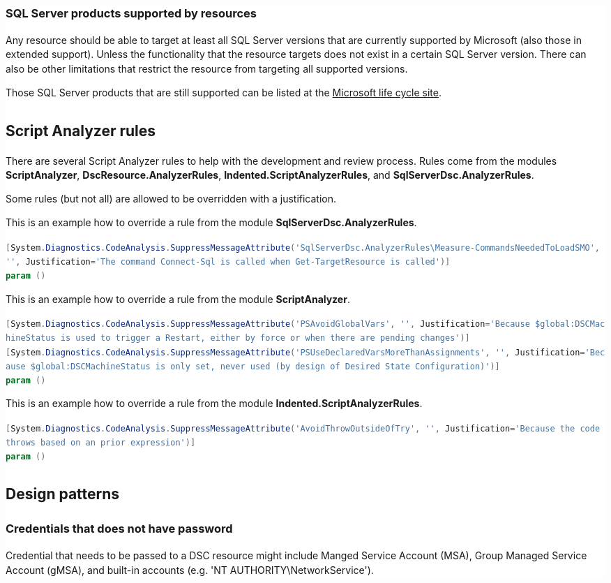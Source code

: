 ### SQL Server products supported by resources

Any resource should be able to target at least all SQL Server versions that are
currently supported by Microsoft (also those in extended support).
Unless the functionality that the resource targets does not exist in a certain
SQL Server version.
There can also be other limitations that restrict the resource from targeting all
supported versions.

Those SQL Server products that are still supported can be listed at the
[Microsoft life cycle site](https://support.microsoft.com/en-us/lifecycle/search?alpha=SQL%20Server).

## Script Analyzer rules

There are several Script Analyzer rules to help with the development and review
process. Rules come from the modules **ScriptAnalyzer**, **DscResource.AnalyzerRules**,
**Indented.ScriptAnalyzerRules**, and **SqlServerDsc.AnalyzerRules**.

Some rules (but not all) are allowed to be overridden with a justification.

This is an example how to override a rule from the module **SqlServerDsc.AnalyzerRules**.

```powershell
[System.Diagnostics.CodeAnalysis.SuppressMessageAttribute('SqlServerDsc.AnalyzerRules\Measure-CommandsNeededToLoadSMO', '', Justification='The command Connect-Sql is called when Get-TargetResource is called')]
param ()
```

This is an example how to override a rule from the module **ScriptAnalyzer**.

```powershell
[System.Diagnostics.CodeAnalysis.SuppressMessageAttribute('PSAvoidGlobalVars', '', Justification='Because $global:DSCMachineStatus is used to trigger a Restart, either by force or when there are pending changes')]
[System.Diagnostics.CodeAnalysis.SuppressMessageAttribute('PSUseDeclaredVarsMoreThanAssignments', '', Justification='Because $global:DSCMachineStatus is only set, never used (by design of Desired State Configuration)')]
param ()
```

This is an example how to override a rule from the module **Indented.ScriptAnalyzerRules**.

```powershell
[System.Diagnostics.CodeAnalysis.SuppressMessageAttribute('AvoidThrowOutsideOfTry', '', Justification='Because the code throws based on an prior expression')]
param ()
```

## Design patterns

### Credentials that does not have password

Credential that needs to be passed to a DSC resource might include Manged
Service Account (MSA), Group Managed Service Account (gMSA), and built-in
accounts (e.g. 'NT AUTHORITY\NetworkService').

